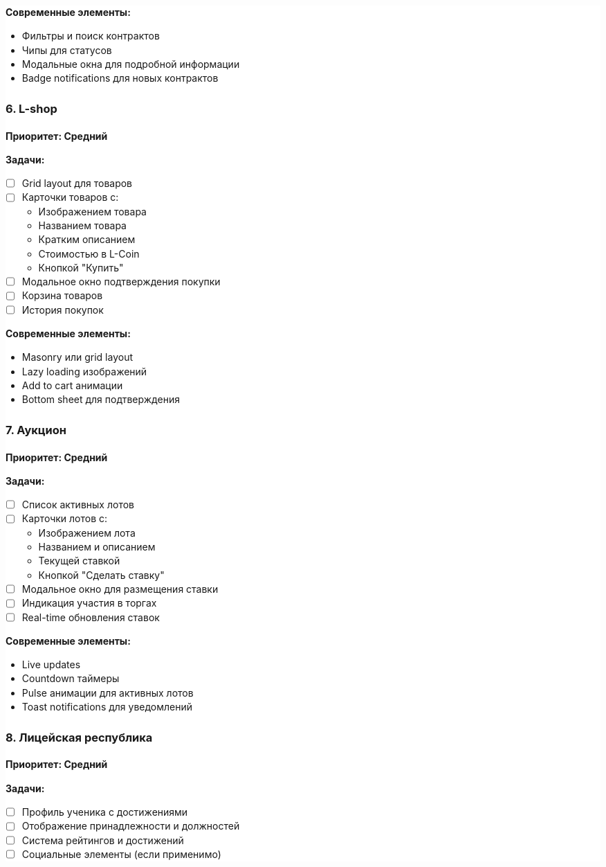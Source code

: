 **Современные элементы:**
- Фильтры и поиск контрактов
- Чипы для статусов
- Модальные окна для подробной информации
- Badge notifications для новых контрактов

### 6. L-shop
**Приоритет: Средний**

**Задачи:**
- [ ] Grid layout для товаров
- [ ] Карточки товаров с:
  - Изображением товара
  - Названием товара
  - Кратким описанием
  - Стоимостью в L-Coin
  - Кнопкой "Купить"
- [ ] Модальное окно подтверждения покупки
- [ ] Корзина товаров
- [ ] История покупок

**Современные элементы:**
- Masonry или grid layout
- Lazy loading изображений
- Add to cart анимации
- Bottom sheet для подтверждения

### 7. Аукцион
**Приоритет: Средний**

**Задачи:**
- [ ] Список активных лотов
- [ ] Карточки лотов с:
  - Изображением лота
  - Названием и описанием
  - Текущей ставкой
  - Кнопкой "Сделать ставку"
- [ ] Модальное окно для размещения ставки
- [ ] Индикация участия в торгах
- [ ] Real-time обновления ставок

**Современные элементы:**
- Live updates
- Countdown таймеры
- Pulse анимации для активных лотов
- Toast notifications для уведомлений

### 8. Лицейская республика
**Приоритет: Средний**

**Задачи:**
- [ ] Профиль ученика с достижениями
- [ ] Отображение принадлежности и должностей
- [ ] Система рейтингов и достижений
- [ ] Социальные элементы (если применимо)
